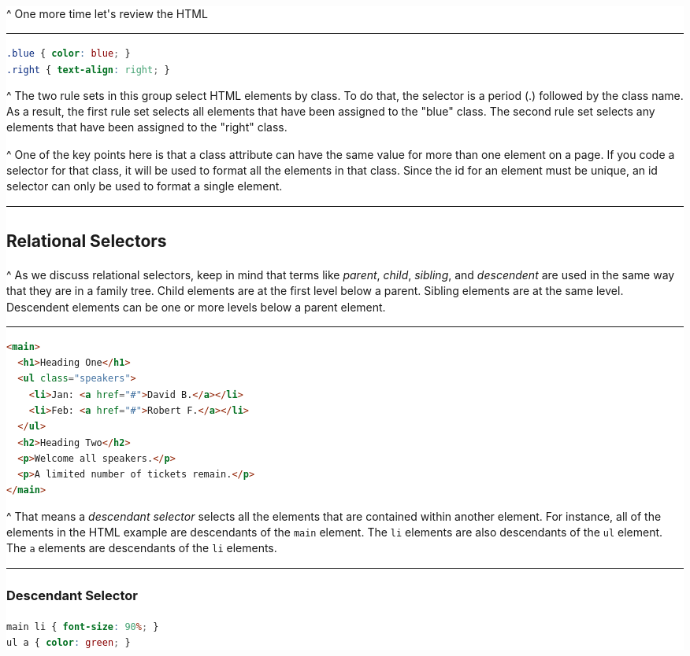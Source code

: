 ^ One more time let's review the HTML

---

```css
.blue { color: blue; }
.right { text-align: right; }
```

^ The two rule sets in this group select HTML elements by class. To do that, the selector is a period (.) followed by the class name. As a result, the first rule set selects all elements that have been assigned to the "blue" class. The second rule set selects any elements that have been assigned to the "right" class.

^ One of the key points here is that a class attribute can have the same value for more than one element on a page. If you code a selector for that class, it will be used to format all the elements in that class. Since the id for an element must be unique, an id selector can only be used to format a single element.

---

## Relational Selectors

^ As we discuss relational selectors, keep in mind that terms like _parent_, _child_, _sibling_, and _descendent_ are used in the same way that they are in a family tree. Child elements are at the first level below a parent. Sibling elements are at the same level. Descendent elements can be one or more levels below a parent element.

---

```html
<main>
  <h1>Heading One</h1>
  <ul class="speakers">
    <li>Jan: <a href="#">David B.</a></li>
    <li>Feb: <a href="#">Robert F.</a></li>
  </ul>
  <h2>Heading Two</h2>
  <p>Welcome all speakers.</p>
  <p>A limited number of tickets remain.</p>
</main>
```

^ That means a _descendant selector_ selects all the elements that are contained within another element. For instance, all of the elements in the HTML example are descendants of the `main` element. The `li` elements are also descendants of the `ul` element. The `a` elements are descendants of the `li` elements.

---

### Descendant Selector

```css
main li { font-size: 90%; }
ul a { color: green; }
```
